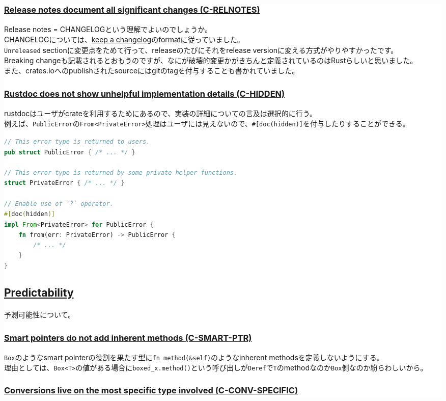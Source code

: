 ### [Release notes document all significant changes (C-RELNOTES)](https://rust-lang.github.io/api-guidelines/documentation.html#release-notes-document-all-significant-changes-c-relnotes)

Release notes = CHANGELOGという理解でよいのでしょうか。  
CHANGELOGについては、[keep a changelog](https://keepachangelog.com/en/1.0.0/)のformatに従っていました。  
`Unreleased` sectionに変更点をためて行って、releaseのたびにそれをrelease versionに変える方式がやりやすかったです。  
Breaking changeも記載されるとおもうのですが、なにが破壊的変更かが[きちんと定義](https://github.com/rust-lang/rfcs/blob/master/text/1105-api-evolution.md)されているのはRustらしいと思いました。  
また、crates.ioへのpublishされたsourceにはgitのtagを付与することも書かれていました。

### [Rustdoc does not show unhelpful implementation details (C-HIDDEN)](https://rust-lang.github.io/api-guidelines/documentation.html#rustdoc-does-not-show-unhelpful-implementation-details-c-hidden)

rustdocはユーザがcrateを利用するためにあるので、実装の詳細についての言及は選択的に行う。  
例えば、`PublicError`の`From<PrivateError>`処理はユーザには見えないので、`#[doc(hidden)]`を付与したりすることができる。

```rust
// This error type is returned to users.
pub struct PublicError { /* ... */ }

// This error type is returned by some private helper functions.
struct PrivateError { /* ... */ }

// Enable use of `?` operator.
#[doc(hidden)]
impl From<PrivateError> for PublicError {
    fn from(err: PrivateError) -> PublicError {
        /* ... */
    }
}
```

## [Predictability](https://rust-lang.github.io/api-guidelines/predictability.html)

予測可能性について。

### [Smart pointers do not add inherent methods (C-SMART-PTR)](https://rust-lang.github.io/api-guidelines/predictability.html#smart-pointers-do-not-add-inherent-methods-c-smart-ptr)

`Box`のようなsmart pointerの役割を果たす型に`fn method(&self)`のようなinherent methodsを定義しないようにする。  
理由としては、`Box<T>`の値がある場合に`boxed_x.method()`という呼び出しが`Deref`で`T`のmethodなのか`Box`側なのか紛らわしいから。

### [Conversions live on the most specific type involved (C-CONV-SPECIFIC)](https://rust-lang.github.io/api-guidelines/predictability.html#conversions-live-on-the-most-specific-type-involved-c-conv-specific)


[`camino`]: https://github.com/camino-rs/camino